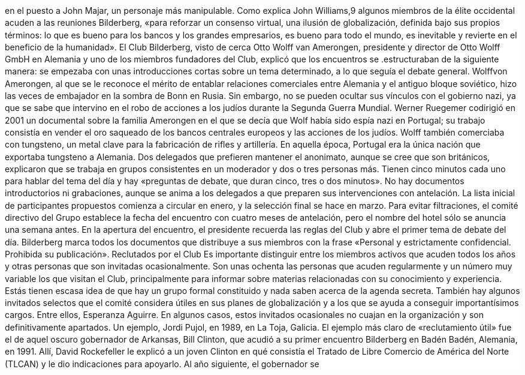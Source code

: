 en el puesto a John Majar, un personaje más manipulable.
Como explica John Williams,9 algunos miembros de la élite
occidental acuden a las reuniones Bilderberg,
«para reforzar un consenso virtual, una
ilusión de globalización, definida bajo sus propios términos: lo que es
bueno para los bancos y los grandes empresarios, es bueno para todo el
mundo, es inevitable y revierte en el beneficio de la humanidad».
El Club Bilderberg, visto de cerca
Otto Wolff van Amerongen, presidente y director de Otto Wolff GmbH
en Alemania y uno de los miembros fundadores del Club, explicó que los
encuentros se .estructuraban de la siguiente manera: se empezaba con unas
introducciones cortas sobre un tema determinado, a lo que seguía el debate
general.
Wolffvon Amerongen, al que se le reconoce el
mérito de entablar relaciones comerciales entre Alemania y el antiguo bloque
soviético, hizo las veces de embajador en la sombra de Bonn en Rusia. Sin
embargo, no se pueden ocultar sus vínculos con el gobierno nazi, ya que se
sabe que intervino en el robo de acciones a los judíos durante la Segunda
Guerra Mundial.
Werner Ruegemer codirigió en 2001 un documental
sobre la familia Amerongen en el que se decía que Wolf había sido
espía nazi en Portugal; su trabajo consistía en vender el oro saqueado de
los bancos centrales europeos y las acciones de los judíos. Wolff también
comerciaba con tungsteno, un metal clave para la fabricación de rifles y
artillería. En aquella época, Portugal era la única nación que exportaba
tungsteno a Alemania.
Dos delegados que prefieren mantener el anonimato, aunque se cree que son
británicos, explicaron que se trabaja en grupos consistentes en un moderador
y dos o tres personas más. Tienen cinco minutos cada uno para hablar del
tema del día y hay «preguntas de debate, que duran cinco, tres o dos
minutos».
No hay documentos introductorios ni grabaciones,
aunque se anima a los delegados a que preparen sus intervenciones con
antelación.
La lista inicial de participantes propuestos
comienza a circular en enero, y la selección final se hace en marzo. Para
evitar filtraciones, el comité directivo del Grupo establece la fecha del
encuentro con cuatro meses de antelación, pero el nombre del hotel sólo se
anuncia una semana antes. En la apertura del encuentro, el presidente
recuerda las reglas del Club y abre el primer tema de debate del día.
Bilderberg marca todos los documentos que
distribuye a sus miembros con la frase «Personal y estrictamente
confidencial. Prohibida su publicación».
Reclutados por el Club
Es importante distinguir entre los
miembros activos que acuden todos los años y otras personas que son
invitadas ocasionalmente. Son unas ochenta las personas que acuden
regularmente y un número muy variable los que visitan el Club,
principalmente para informar sobre materias relacionadas con su conocimiento
y experiencia.
Estás tienen escasa idea de que hay un grupo
formal constituido y nada saben acerca de la agenda secreta. También hay
algunos invitados selectos que el comité considera útiles en sus planes de
globalización y a los que se ayuda a conseguir importantísimos cargos. Entre
ellos, Esperanza Aguirre. En algunos casos, estos invitados ocasionales no
cuajan en la organización y son definitivamente apartados.
Un ejemplo, Jordi Pujol, en 1989, en La Toja,
Galicia.
El ejemplo más claro de «reclutamiento útil» fue el de aquel oscuro
gobernador de Arkansas, Bill Clinton, que acudió a su primer
encuentro Bilderberg en Badén Badén, Alemania, en 1991. Allí,
David Rockefeller le explicó a un joven
Clinton en qué consistía el Tratado de Libre Comercio de América del Norte (TLCAN)
y le dio indicaciones para apoyarlo. Al año siguiente, el gobernador se